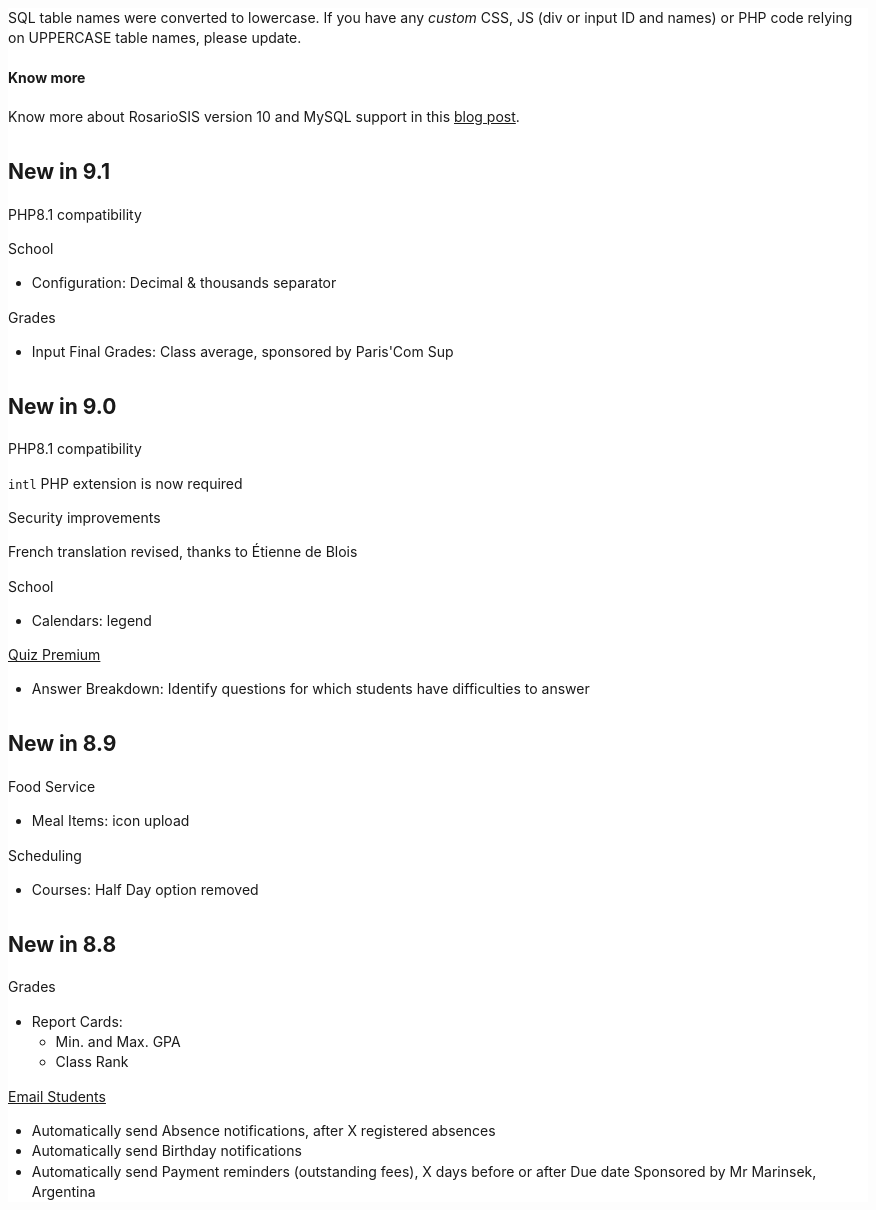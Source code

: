 SQL table names were converted to lowercase. If you have any _custom_ CSS, JS (div or input ID and names) or PHP code relying on UPPERCASE table names, please update.

#### Know more

Know more about RosarioSIS version 10 and MySQL support in this [blog post](https://www.rosariosis.org/blog/#mysql-support).


New in 9.1
----------

PHP8.1 compatibility

School
- Configuration: Decimal & thousands separator

Grades
- Input Final Grades: Class average, sponsored by Paris'Com Sup


New in 9.0
----------

PHP8.1 compatibility

`intl` PHP extension is now required

Security improvements

French translation revised, thanks to Étienne de Blois

School
- Calendars: legend

[Quiz Premium](https://www.rosariosis.org/modules/quiz/)
- Answer Breakdown: Identify questions for which students have difficulties to answer


New in 8.9
----------

Food Service
- Meal Items: icon upload

Scheduling
- Courses: Half Day option removed


New in 8.8
----------

Grades
- Report Cards:
  - Min. and Max. GPA
  - Class Rank

[Email Students](https://www.rosariosis.org/modules/email-students/)
- Automatically send Absence notifications, after X registered absences
- Automatically send Birthday notifications
- Automatically send Payment reminders (outstanding fees), X days before or after Due date
Sponsored by Mr Marinsek, Argentina
